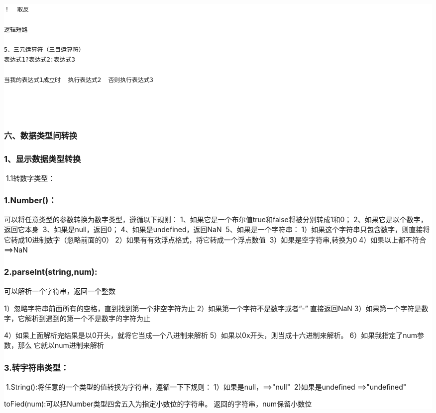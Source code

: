 	！  取反
	
	逻辑短路
	
	5、三元运算符（三目运算符）
	表达式1?表达式2:表达式3
	
	当我的表达式1成立时  执行表达式2  否则执行表达式3


​	




​	
### 六、数据类型间转换

### 1、显示数据类型转换

​	1.1转数字类型：

### 1.Number()：

可以将任意类型的参数转换为数字类型，遵循以下规则：
​	1、如果它是一个布尔值true和false将被分别转成1和0；
​	2、如果它是以个数字，返回它本身
​	3、如果是null，返回0；
​	4、如果是undefined，返回NaN
​	5、如果是一个字符串：
​		1）如果这个字符串只包含数字，则直接将它转成10进制数字（忽略前面的0）
​		2）如果有有效浮点格式，将它转成一个浮点数值
​		3）如果是空字符串,转换为0
​		4）如果以上都不符合==>NaN

### 2.parseInt(string,num):

可以解析一个字符串，返回一个整数

1）忽略字符串前面所有的空格，直到找到第一个非空字符为止
2）如果第一个字符不是数字或者“-” 直接返回NaN
3）如果第一个字符是数字，它解析到遇到的第一个不是数字的字符为止




4）如果上面解析完结果是以0开头，就将它当成一个八进制来解析
		5）如果以0x开头，则当成十六进制来解析。
		6）如果我指定了num参数，那么 它就以num进制来解析

### 3.转字符串类型：

​		1.String():将任意的一个类型的值转换为字符串，遵循一下下规则：
​		1）如果是null，==>"null"
​		2)如果是undefined ==>"undefined"

toFied(num):可以把Number类型四舍五入为指定小数位的字符串。
		返回的字符串，num保留小数位
	